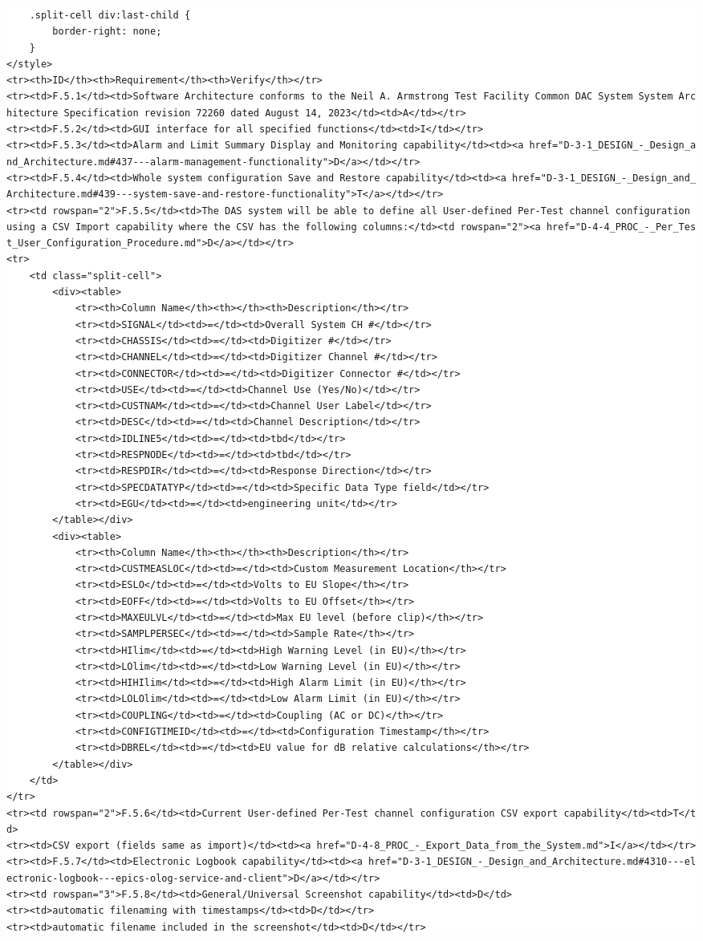         .split-cell div:last-child {
            border-right: none;
        }
    </style>
    <tr><th>ID</th><th>Requirement</th><th>Verify</th></tr>
    <tr><td>F.5.1</td><td>Software Architecture conforms to the Neil A. Armstrong Test Facility Common DAC System System Architecture Specification revision 72260 dated August 14, 2023</td><td>A</td></tr>
    <tr><td>F.5.2</td><td>GUI interface for all specified functions</td><td>I</td></tr>
    <tr><td>F.5.3</td><td>Alarm and Limit Summary Display and Monitoring capability</td><td><a href="D-3-1_DESIGN_-_Design_and_Architecture.md#437---alarm-management-functionality">D</a></td></tr>
    <tr><td>F.5.4</td><td>Whole system configuration Save and Restore capability</td><td><a href="D-3-1_DESIGN_-_Design_and_Architecture.md#439---system-save-and-restore-functionality">T</a></td></tr>
    <tr><td rowspan="2">F.5.5</td><td>The DAS system will be able to define all User-defined Per-Test channel configuration using a CSV Import capability where the CSV has the following columns:</td><td rowspan="2"><a href="D-4-4_PROC_-_Per_Test_User_Configuration_Procedure.md">D</a></td></tr>
    <tr>
        <td class="split-cell">
            <div><table>
                <tr><th>Column Name</th><th></th><th>Description</th></tr>
                <tr><td>SIGNAL</td><td>=</td><td>Overall System CH #</td></tr>
                <tr><td>CHASSIS</td><td>=</td><td>Digitizer #</td></tr>
                <tr><td>CHANNEL</td><td>=</td><td>Digitizer Channel #</td></tr>
                <tr><td>CONNECTOR</td><td>=</td><td>Digitizer Connector #</td></tr>
                <tr><td>USE</td><td>=</td><td>Channel Use (Yes/No)</td></tr>
                <tr><td>CUSTNAM</td><td>=</td><td>Channel User Label</td></tr>
                <tr><td>DESC</td><td>=</td><td>Channel Description</td></tr>
                <tr><td>IDLINE5</td><td>=</td><td>tbd</td></tr>
                <tr><td>RESPNODE</td><td>=</td><td>tbd</td></tr>
                <tr><td>RESPDIR</td><td>=</td><td>Response Direction</td></tr>
                <tr><td>SPECDATATYP</td><td>=</td><td>Specific Data Type field</td></tr>
                <tr><td>EGU</td><td>=</td><td>engineering unit</td></tr>      
            </table></div>
            <div><table>
                <tr><th>Column Name</th><th></th><th>Description</th></tr>
                <tr><td>CUSTMEASLOC</td><td>=</td><td>Custom Measurement Location</th></tr>
                <tr><td>ESLO</td><td>=</td><td>Volts to EU Slope</th></tr>
                <tr><td>EOFF</td><td>=</td><td>Volts to EU Offset</th></tr>
                <tr><td>MAXEULVL</td><td>=</td><td>Max EU level (before clip)</th></tr>
                <tr><td>SAMPLPERSEC</td><td>=</td><td>Sample Rate</th></tr>
                <tr><td>HIlim</td><td>=</td><td>High Warning Level (in EU)</th></tr>
                <tr><td>LOlim</td><td>=</td><td>Low Warning Level (in EU)</th></tr>
                <tr><td>HIHIlim</td><td>=</td><td>High Alarm Limit (in EU)</th></tr>
                <tr><td>LOLOlim</td><td>=</td><td>Low Alarm Limit (in EU)</th></tr>
                <tr><td>COUPLING</td><td>=</td><td>Coupling (AC or DC)</th></tr>
                <tr><td>CONFIGTIMEID</td><td>=</td><td>Configuration Timestamp</th></tr>
                <tr><td>DBREL</td><td>=</td><td>EU value for dB relative calculations</th></tr>
            </table></div>
        </td>
    </tr>
    <tr><td rowspan="2">F.5.6</td><td>Current User-defined Per-Test channel configuration CSV export capability</td><td>T</td>
    <tr><td>CSV export (fields same as import)</td><td><a href="D-4-8_PROC_-_Export_Data_from_the_System.md">I</a></td></tr>
    <tr><td>F.5.7</td><td>Electronic Logbook capability</td><td><a href="D-3-1_DESIGN_-_Design_and_Architecture.md#4310---electronic-logbook---epics-olog-service-and-client">D</a></td></tr>	
    <tr><td rowspan="3">F.5.8</td><td>General/Universal Screenshot capability</td><td>D</td>
    <tr><td>automatic filenaming with timestamps</td><td>D</td></tr>
    <tr><td>automatic filename included in the screenshot</td><td>D</td></tr>
</table>
